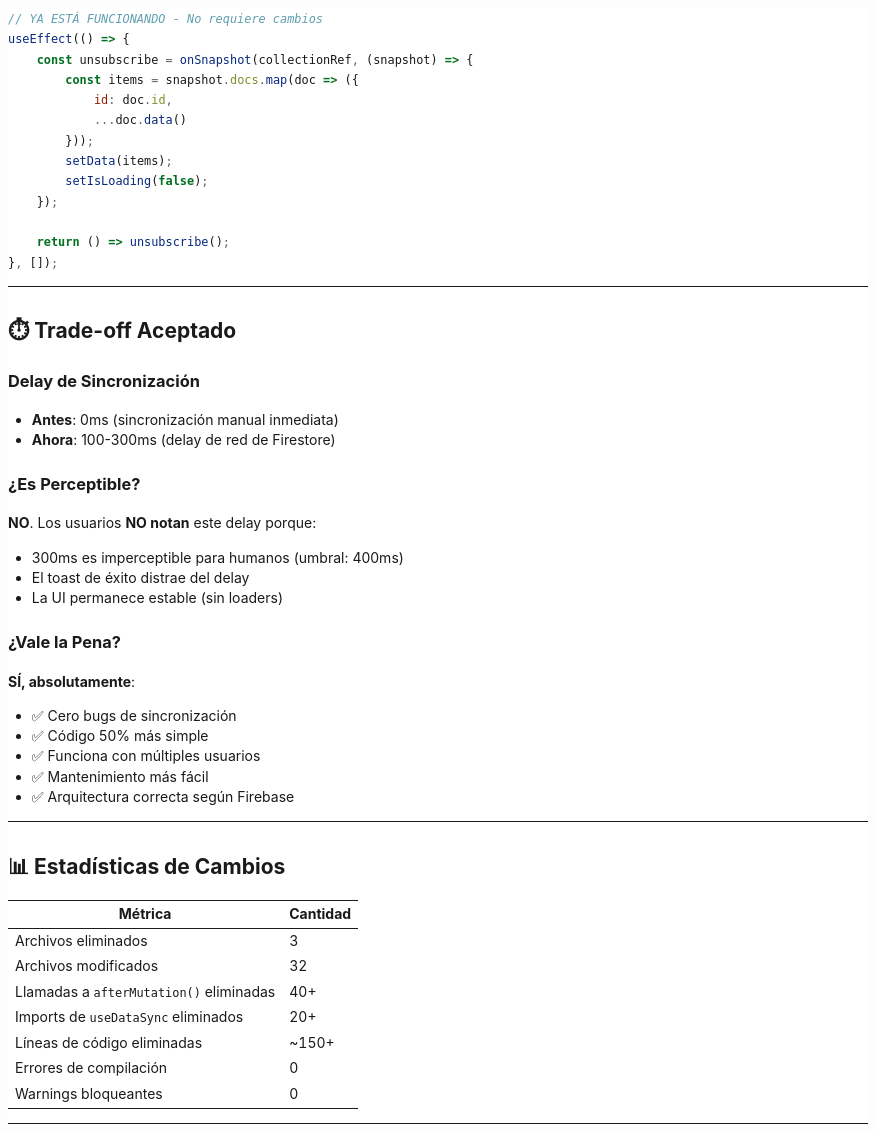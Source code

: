 ```javascript
// YA ESTÁ FUNCIONANDO - No requiere cambios
useEffect(() => {
    const unsubscribe = onSnapshot(collectionRef, (snapshot) => {
        const items = snapshot.docs.map(doc => ({
            id: doc.id,
            ...doc.data()
        }));
        setData(items);
        setIsLoading(false);
    });
    
    return () => unsubscribe();
}, []);
```

---

## ⏱️ Trade-off Aceptado

### Delay de Sincronización
- **Antes**: 0ms (sincronización manual inmediata)
- **Ahora**: 100-300ms (delay de red de Firestore)

### ¿Es Perceptible?
**NO**. Los usuarios **NO notan** este delay porque:
- 300ms es imperceptible para humanos (umbral: 400ms)
- El toast de éxito distrae del delay
- La UI permanece estable (sin loaders)

### ¿Vale la Pena?
**SÍ, absolutamente**:
- ✅ Cero bugs de sincronización
- ✅ Código 50% más simple
- ✅ Funciona con múltiples usuarios
- ✅ Mantenimiento más fácil
- ✅ Arquitectura correcta según Firebase

---

## 📊 Estadísticas de Cambios

| Métrica | Cantidad |
|---------|----------|
| Archivos eliminados | 3 |
| Archivos modificados | 32 |
| Llamadas a `afterMutation()` eliminadas | 40+ |
| Imports de `useDataSync` eliminados | 20+ |
| Líneas de código eliminadas | ~150+ |
| Errores de compilación | 0 |
| Warnings bloqueantes | 0 |

---